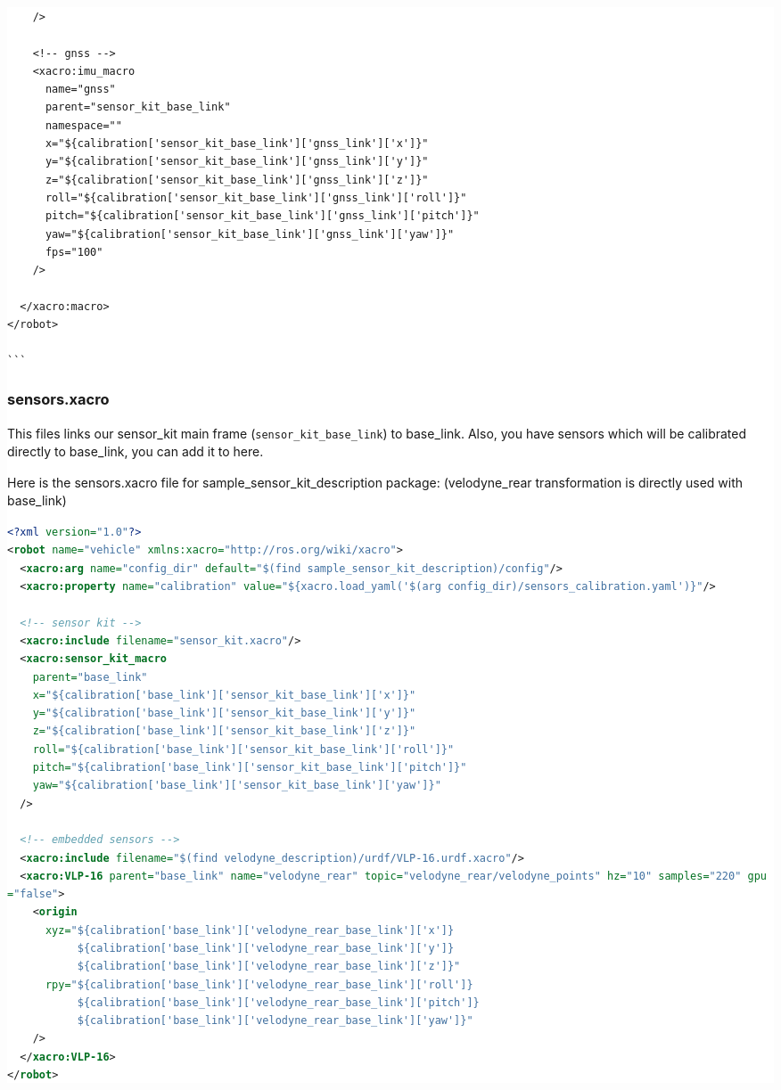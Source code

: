         />

        <!-- gnss -->
        <xacro:imu_macro
          name="gnss"
          parent="sensor_kit_base_link"
          namespace=""
          x="${calibration['sensor_kit_base_link']['gnss_link']['x']}"
          y="${calibration['sensor_kit_base_link']['gnss_link']['y']}"
          z="${calibration['sensor_kit_base_link']['gnss_link']['z']}"
          roll="${calibration['sensor_kit_base_link']['gnss_link']['roll']}"
          pitch="${calibration['sensor_kit_base_link']['gnss_link']['pitch']}"
          yaw="${calibration['sensor_kit_base_link']['gnss_link']['yaw']}"
          fps="100"
        />

      </xacro:macro>
    </robot>

    ```

### sensors.xacro

This files links our sensor_kit main frame (`sensor_kit_base_link`) to base_link.
Also, you have sensors which will be calibrated directly to base_link, you can add it to here.

Here is the sensors.xacro file for sample_sensor_kit_description package:
(velodyne_rear transformation is directly used with base_link)

```xml
<?xml version="1.0"?>
<robot name="vehicle" xmlns:xacro="http://ros.org/wiki/xacro">
  <xacro:arg name="config_dir" default="$(find sample_sensor_kit_description)/config"/>
  <xacro:property name="calibration" value="${xacro.load_yaml('$(arg config_dir)/sensors_calibration.yaml')}"/>

  <!-- sensor kit -->
  <xacro:include filename="sensor_kit.xacro"/>
  <xacro:sensor_kit_macro
    parent="base_link"
    x="${calibration['base_link']['sensor_kit_base_link']['x']}"
    y="${calibration['base_link']['sensor_kit_base_link']['y']}"
    z="${calibration['base_link']['sensor_kit_base_link']['z']}"
    roll="${calibration['base_link']['sensor_kit_base_link']['roll']}"
    pitch="${calibration['base_link']['sensor_kit_base_link']['pitch']}"
    yaw="${calibration['base_link']['sensor_kit_base_link']['yaw']}"
  />

  <!-- embedded sensors -->
  <xacro:include filename="$(find velodyne_description)/urdf/VLP-16.urdf.xacro"/>
  <xacro:VLP-16 parent="base_link" name="velodyne_rear" topic="velodyne_rear/velodyne_points" hz="10" samples="220" gpu="false">
    <origin
      xyz="${calibration['base_link']['velodyne_rear_base_link']['x']}
           ${calibration['base_link']['velodyne_rear_base_link']['y']}
           ${calibration['base_link']['velodyne_rear_base_link']['z']}"
      rpy="${calibration['base_link']['velodyne_rear_base_link']['roll']}
           ${calibration['base_link']['velodyne_rear_base_link']['pitch']}
           ${calibration['base_link']['velodyne_rear_base_link']['yaw']}"
    />
  </xacro:VLP-16>
</robot>
```
